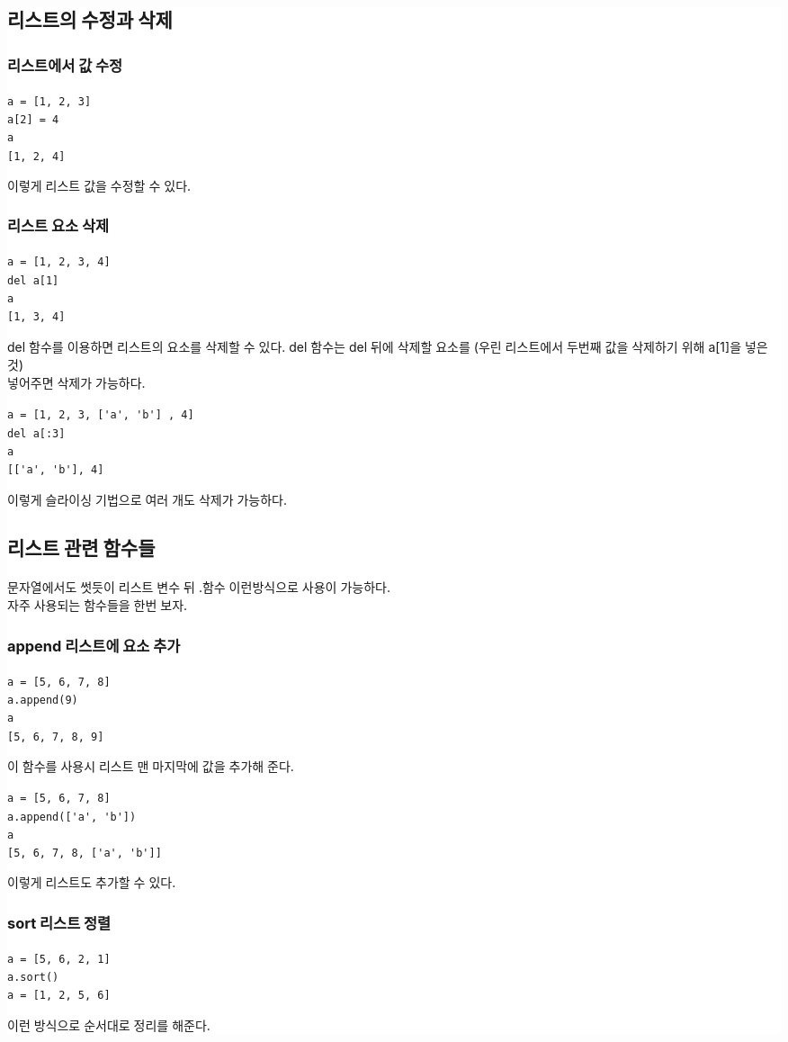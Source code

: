 ## 리스트의 수정과 삭제

### 리스트에서 값 수정
```
a = [1, 2, 3]
a[2] = 4
a
[1, 2, 4]
```
이렇게 리스트 값을 수정할 수 있다.

### 리스트 요소 삭제
```
a = [1, 2, 3, 4]
del a[1]
a
[1, 3, 4]
```
del 함수를 이용하면 리스트의 요소를 삭제할 수 있다.
del 함수는 del 뒤에 삭제할 요소를 (우린 리스트에서 두번째 값을 삭제하기 위해 a[1]을 넣은것)  
넣어주면 삭제가 가능하다.
```
a = [1, 2, 3, ['a', 'b'] , 4]
del a[:3]
a
[['a', 'b'], 4]
```
이렇게 슬라이싱 기법으로 여러 개도 삭제가 가능하다.

## 리스트 관련 함수들
문자열에서도 썻듯이 리스트 변수 뒤 .함수 이런방식으로 사용이 가능하다.  
자주 사용되는 함수들을 한번 보자.

### append 리스트에 요소 추가
```
a = [5, 6, 7, 8]
a.append(9)
a
[5, 6, 7, 8, 9]
```
이 함수를 사용시 리스트 맨 마지막에 값을 추가해 준다.

```
a = [5, 6, 7, 8]
a.append(['a', 'b'])
a
[5, 6, 7, 8, ['a', 'b']]
```
이렇게 리스트도 추가할 수 있다.

### sort 리스트 정렬
```
a = [5, 6, 2, 1]
a.sort()
a = [1, 2, 5, 6] 
```
이런 방식으로 순서대로 정리를 해준다. 
